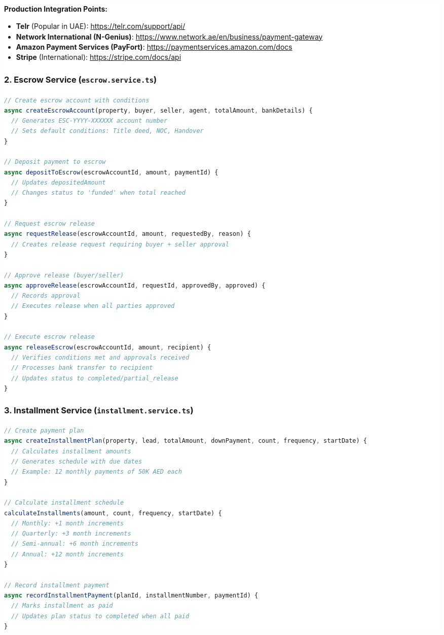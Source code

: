 
**Production Integration Points:**
- **Telr** (Popular in UAE): https://telr.com/support/api/
- **Network International (N-Genius)**: https://www.network.ae/en/business/payment-gateway
- **Amazon Payment Services (PayFort)**: https://paymentservices.amazon.com/docs
- **Stripe** (International): https://stripe.com/docs/api

### 2. Escrow Service (`escrow.service.ts`)
```typescript
// Create escrow account with conditions
async createEscrowAccount(property, buyer, seller, agent, totalAmount, bankDetails) {
  // Generates ESC-YYYY-XXXXXX account number
  // Sets default conditions: Title deed, NOC, Handover
}

// Deposit payment to escrow
async depositToEscrow(escrowAccountId, amount, paymentId) {
  // Updates depositedAmount
  // Changes status to 'funded' when total reached
}

// Request escrow release
async requestRelease(escrowAccountId, amount, requestedBy, reason) {
  // Creates release request requiring buyer + seller approval
}

// Approve release (buyer/seller)
async approveRelease(escrowAccountId, requestId, approvedBy, approved) {
  // Records approval
  // Executes release when all parties approved
}

// Execute escrow release
async releaseEscrow(escrowAccountId, amount, recipient) {
  // Verifies conditions met and approvals received
  // Processes bank transfer to recipient
  // Updates status to completed/partial_release
}
```

### 3. Installment Service (`installment.service.ts`)
```typescript
// Create payment plan
async createInstallmentPlan(property, lead, totalAmount, downPayment, count, frequency, startDate) {
  // Calculates installment amounts
  // Generates schedule with due dates
  // Example: 12 monthly payments of 50K AED each
}

// Calculate installment schedule
calculateInstallments(amount, count, frequency, startDate) {
  // Monthly: +1 month increments
  // Quarterly: +3 month increments
  // Semi-annual: +6 month increments
  // Annual: +12 month increments
}

// Record installment payment
async recordInstallmentPayment(planId, installmentNumber, paymentId) {
  // Marks installment as paid
  // Updates plan status to completed when all paid
}

```